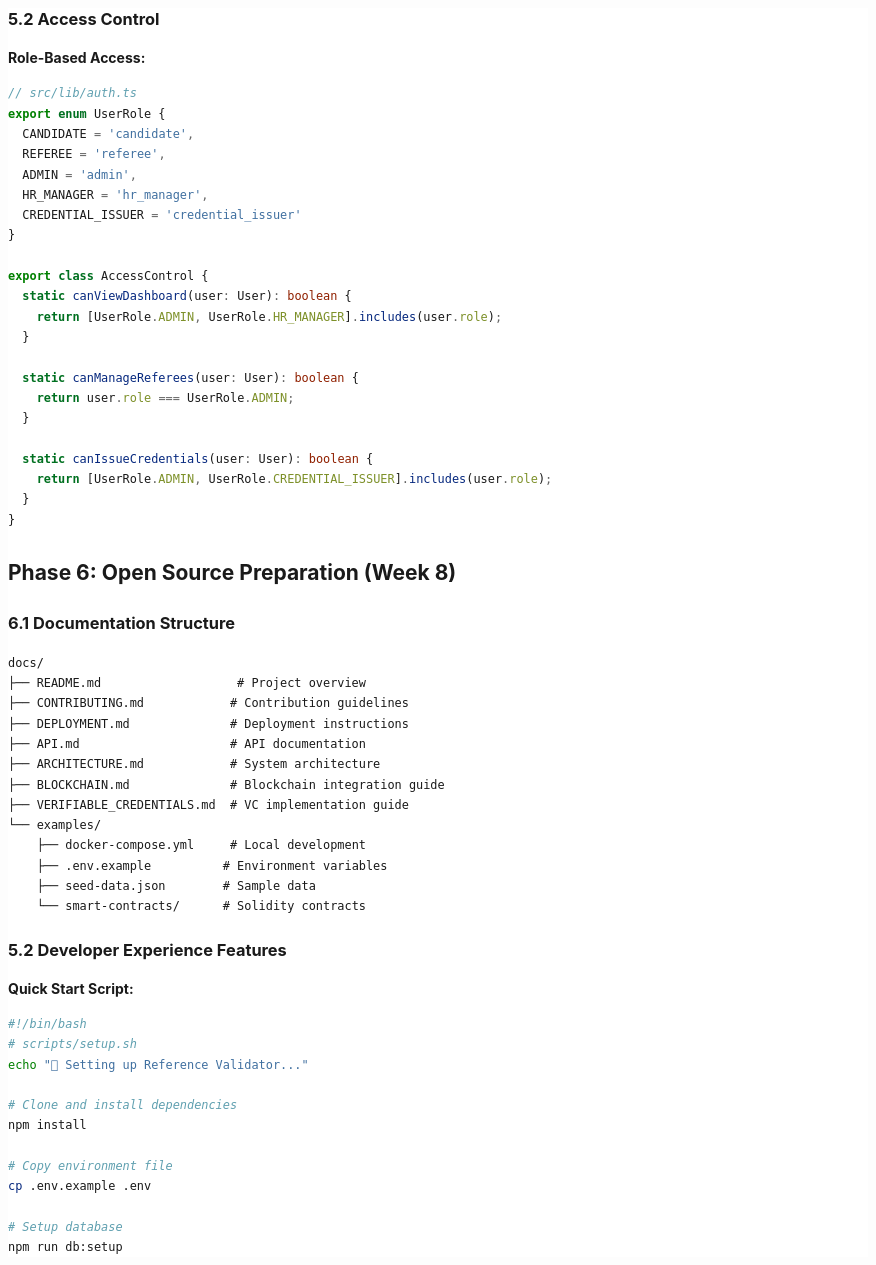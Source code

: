 ### 5.2 Access Control

**Role-Based Access:**
```typescript
// src/lib/auth.ts
export enum UserRole {
  CANDIDATE = 'candidate',
  REFEREE = 'referee',
  ADMIN = 'admin',
  HR_MANAGER = 'hr_manager',
  CREDENTIAL_ISSUER = 'credential_issuer'
}

export class AccessControl {
  static canViewDashboard(user: User): boolean {
    return [UserRole.ADMIN, UserRole.HR_MANAGER].includes(user.role);
  }
  
  static canManageReferees(user: User): boolean {
    return user.role === UserRole.ADMIN;
  }
  
  static canIssueCredentials(user: User): boolean {
    return [UserRole.ADMIN, UserRole.CREDENTIAL_ISSUER].includes(user.role);
  }
}
```

## Phase 6: Open Source Preparation (Week 8)

### 6.1 Documentation Structure

```
docs/
├── README.md                   # Project overview
├── CONTRIBUTING.md            # Contribution guidelines
├── DEPLOYMENT.md              # Deployment instructions
├── API.md                     # API documentation
├── ARCHITECTURE.md            # System architecture
├── BLOCKCHAIN.md              # Blockchain integration guide
├── VERIFIABLE_CREDENTIALS.md  # VC implementation guide
└── examples/
    ├── docker-compose.yml     # Local development
    ├── .env.example          # Environment variables
    ├── seed-data.json        # Sample data
    └── smart-contracts/      # Solidity contracts
```

### 5.2 Developer Experience Features

**Quick Start Script:**
```bash
#!/bin/bash
# scripts/setup.sh
echo "🚀 Setting up Reference Validator..."

# Clone and install dependencies
npm install

# Copy environment file
cp .env.example .env

# Setup database
npm run db:setup
```